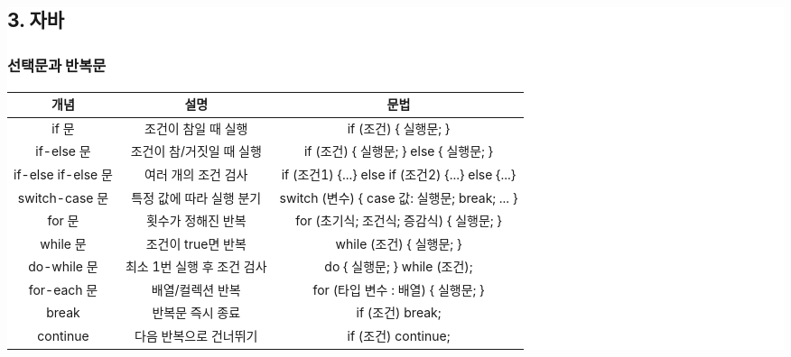 
## 3. 자바

### 선택문과 반복문

|개념|설명|문법|
|:---:|:---:|:---:|
|if 문|	조건이 참일 때 실행|	if (조건) { 실행문; }
|if-else 문|	조건이 참/거짓일 때 실행|	if (조건) { 실행문; } else { 실행문; }
|if-else if-else 문|	여러 개의 조건 검사|	if (조건1) {...} else if (조건2) {...} else {...}
|switch-case 문|	특정 값에 따라 실행 분기|	switch (변수) { case 값: 실행문; break; ... }
|for 문|	횟수가 정해진 반복|	for (초기식; 조건식; 증감식) { 실행문; }
|while 문|	조건이 true면 반복|	while (조건) { 실행문; }
|do-while 문|	최소 1번 실행 후 조건 검사|	do { 실행문; } while (조건);
|for-each 문|	배열/컬렉션 반복|	for (타입 변수 : 배열) { 실행문; }
|break|	반복문 즉시 종료|	if (조건) break;
|continue|	다음 반복으로 건너뛰기|	if (조건) continue;


